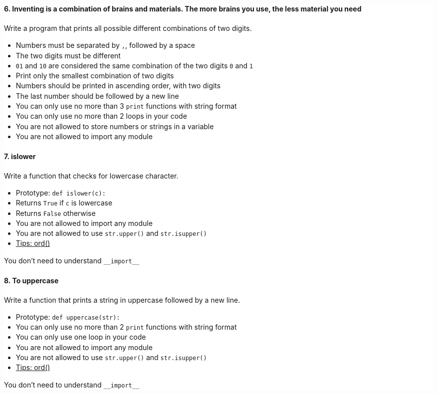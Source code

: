 <h4 class="task">
    6. Inventing is a combination of brains and materials. The more brains you use, the less material you need
  </h4>
 <p>Write a program that prints all possible different combinations of two digits.</p>

<ul>
<li>Numbers must be separated by <code>,</code>, followed by a space</li>
<li>The two digits must be different</li>
<li><code>01</code> and <code>10</code> are considered the same combination of the two digits <code>0</code> and <code>1</code></li>
<li>Print only the smallest combination of two digits</li>
<li>Numbers should be printed in ascending order, with two digits</li>
<li>The last number should be followed by a new line</li>
<li>You can only use no more than 3 <code>print</code> functions with string format</li>
<li>You can only use no more than 2 loops in your code</li>
<li>You are not allowed to store numbers or strings in a variable</li>
<li>You are not allowed to import any module</li>
</ul>


  <h4 class="task">
    7. islower
  </h4>
<p>Write a function that checks for lowercase character. </p>

<ul>
<li>Prototype: <code>def islower(c):</code></li>
<li>Returns <code>True</code> if <code>c</code> is lowercase</li>
<li>Returns <code>False</code> otherwise</li>
<li>You are not allowed to import any module</li>
<li>You are not allowed to use <code>str.upper()</code> and <code>str.isupper()</code></li>
<li><a href="https://docs.python.org/3.4/library/functions.html?highlight=ord#ord" title="Tips: ord()" target="_blank">Tips: ord()</a></li>
</ul>

<p>You don&rsquo;t need to understand <code>__import__</code></p>

<h4 class="task">
    8. To uppercase
  </h4>
  <p>Write a function that prints a string in uppercase followed by a new line.</p>

<ul>
<li>Prototype: <code>def uppercase(str):</code></li>
<li>You can only use no more than 2 <code>print</code> functions with string format</li>
<li>You can only use one loop in your code</li>
<li>You are not allowed to import any module</li>
<li>You are not allowed to use <code>str.upper()</code> and <code>str.isupper()</code></li>
<li><a href="https://docs.python.org/3.4/library/functions.html?highlight=ord#ord" title="Tips: ord()" target="_blank">Tips: ord()</a></li>
</ul>

<p>You don&rsquo;t need to understand <code>__import__</code></p>
